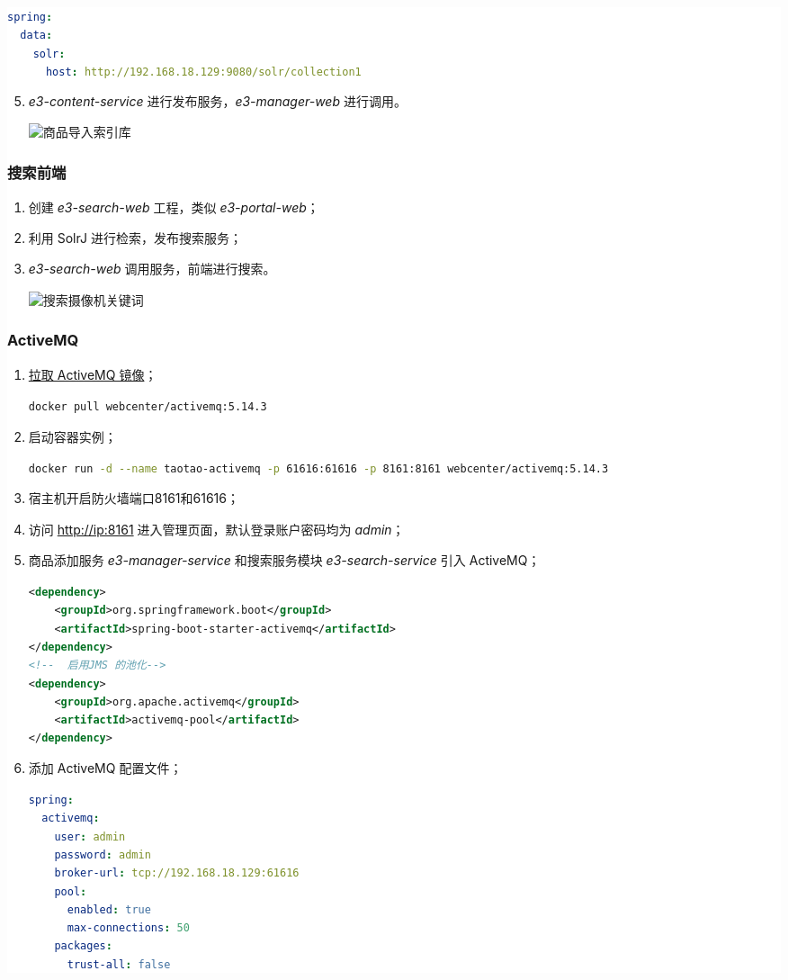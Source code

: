    ```yaml
   spring:
     data:
       solr:
         host: http://192.168.18.129:9080/solr/collection1
   ```

5. *e3-content-service* 进行发布服务，*e3-manager-web* 进行调用。

   ![商品导入索引库](readme.assets/1533984530928.png)

### 搜索前端

1. 创建 *e3-search-web* 工程，类似 *e3-portal-web*；

2. 利用 SolrJ 进行检索，发布搜索服务；

3. *e3-search-web* 调用服务，前端进行搜索。

   ![搜索摄像机关键词](readme.assets/1533998914027.png)

### ActiveMQ

1. [拉取 ActiveMQ 镜像](https://hub.docker.com/r/webcenter/activemq/)；

   ```bash
   docker pull webcenter/activemq:5.14.3
   ```

2. 启动容器实例；

   ```bash
   docker run -d --name taotao-activemq -p 61616:61616 -p 8161:8161 webcenter/activemq:5.14.3
   ```

3. 宿主机开启防火墙端口8161和61616；

4. 访问 [http://ip:8161](http://ip:8161) 进入管理页面，默认登录账户密码均为 *admin*；

5. 商品添加服务 *e3-manager-service* 和搜索服务模块 *e3-search-service* 引入 ActiveMQ；

   ```xml
   <dependency>
       <groupId>org.springframework.boot</groupId>
       <artifactId>spring-boot-starter-activemq</artifactId>
   </dependency>
   <!--  启用JMS 的池化-->
   <dependency>
       <groupId>org.apache.activemq</groupId>
       <artifactId>activemq-pool</artifactId>
   </dependency>
   ```

6. 添加 ActiveMQ 配置文件；

   ```yaml
   spring:
     activemq:
       user: admin
       password: admin
       broker-url: tcp://192.168.18.129:61616
       pool:
         enabled: true
         max-connections: 50
       packages:
         trust-all: false
   ```
